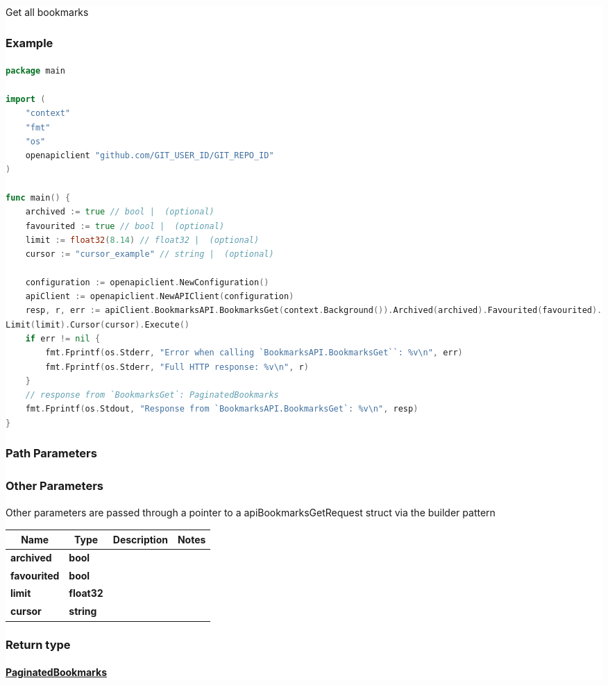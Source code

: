 Get all bookmarks



### Example

```go
package main

import (
	"context"
	"fmt"
	"os"
	openapiclient "github.com/GIT_USER_ID/GIT_REPO_ID"
)

func main() {
	archived := true // bool |  (optional)
	favourited := true // bool |  (optional)
	limit := float32(8.14) // float32 |  (optional)
	cursor := "cursor_example" // string |  (optional)

	configuration := openapiclient.NewConfiguration()
	apiClient := openapiclient.NewAPIClient(configuration)
	resp, r, err := apiClient.BookmarksAPI.BookmarksGet(context.Background()).Archived(archived).Favourited(favourited).Limit(limit).Cursor(cursor).Execute()
	if err != nil {
		fmt.Fprintf(os.Stderr, "Error when calling `BookmarksAPI.BookmarksGet``: %v\n", err)
		fmt.Fprintf(os.Stderr, "Full HTTP response: %v\n", r)
	}
	// response from `BookmarksGet`: PaginatedBookmarks
	fmt.Fprintf(os.Stdout, "Response from `BookmarksAPI.BookmarksGet`: %v\n", resp)
}
```

### Path Parameters



### Other Parameters

Other parameters are passed through a pointer to a apiBookmarksGetRequest struct via the builder pattern


Name | Type | Description  | Notes
------------- | ------------- | ------------- | -------------
 **archived** | **bool** |  | 
 **favourited** | **bool** |  | 
 **limit** | **float32** |  | 
 **cursor** | **string** |  | 

### Return type

[**PaginatedBookmarks**](PaginatedBookmarks.md)
